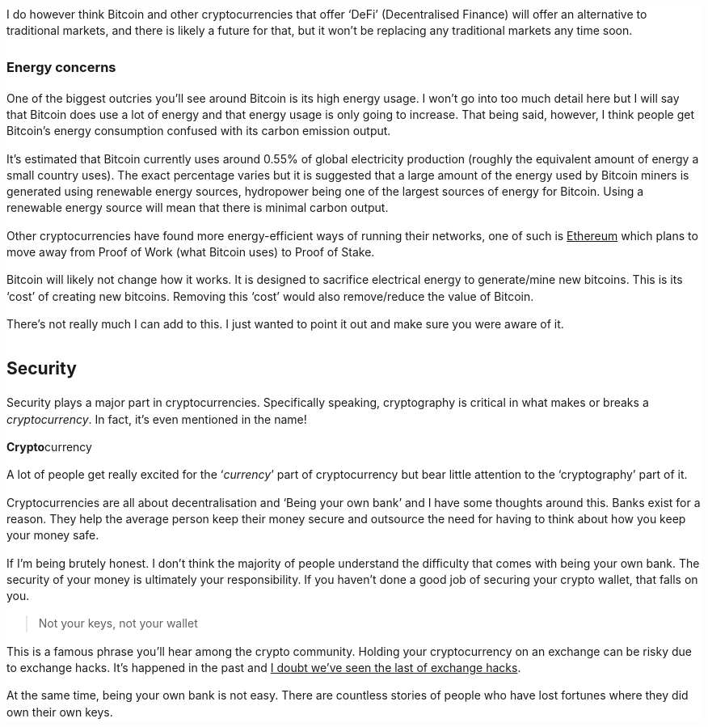 I do however think Bitcoin and other cryptocurrencies that offer ‘DeFi’ (Decentralised Finance) will offer an alternative to traditional markets, and there is likely a future for that, but it won’t be replacing any traditional markets any time soon.

### Energy concerns

One of the biggest outcries you’ll see around Bitcoin is its high energy usage. I won’t go into too much detail here but I will say that Bitcoin does use a lot of energy and that energy usage is only going to increase. That being said, however, I think people get Bitcoin’s energy consumption confused with its carbon emission output.

It’s estimated that Bitcoin currently uses around 0.55% of global electricity production (roughly the equivalent amount of energy a small country uses). The exact percentage varies but it is suggested that a large amount of the energy used by Bitcoin miners is generated using renewable energy sources, hydropower being one of the largest sources of energy for Bitcoin. Using a renewable energy source will mean that there is minimal carbon output.

Other cryptocurrencies have found more energy-efficient ways of running their networks, one of such is [Ethereum](https://ethereum.org) which plans to move away from Proof of Work (what Bitcoin uses) to Proof of Stake.

Bitcoin will likely not change how it works. It is designed to sacrifice electrical energy to generate/mine new bitcoins. This is its ‘cost’ of creating new bitcoins. Removing this ‘cost’ would also remove/reduce the value of Bitcoin.

There’s not really much I can add to this. I just wanted to point it out and make sure you were aware of it.

## Security

Security plays a major part in cryptocurrencies. Specifically speaking, cryptography is critical in what makes or breaks a *cryptocurrency*. In fact, it’s even mentioned in the name!

**Crypto**currency

A lot of people get really excited for the ‘*currency*’ part of cryptocurrency but bear little attention to the ‘cryptography’ part of it.

Cryptocurrencies are all about decentralisation and ‘Being your own bank’ and I have some thoughts around this.
Banks exist for a reason. They help the average person keep their money secure and outsource the need for having to think about how you keep your money safe.

If I’m being brutely honest. I don’t think the majority of people understand the difficulty that comes with being your own bank. The security of your money is ultimately your responsibility. If you haven’t done a good job of securing your crypto wallet, that falls on you.

> Not your keys, not your wallet

This is a famous phrase you’ll hear among the crypto community. Holding your cryptocurrency on an exchange can be risky due to exchange hacks. It’s happened in the past and [I doubt we’ve seen the last of exchange hacks](https://crystalblockchain.com/articles/the-10-biggest-crypto-exchange-hacks-in-history/).

At the same time, being your own bank is not easy. There are countless stories of people who have lost fortunes where they did own their own keys.
